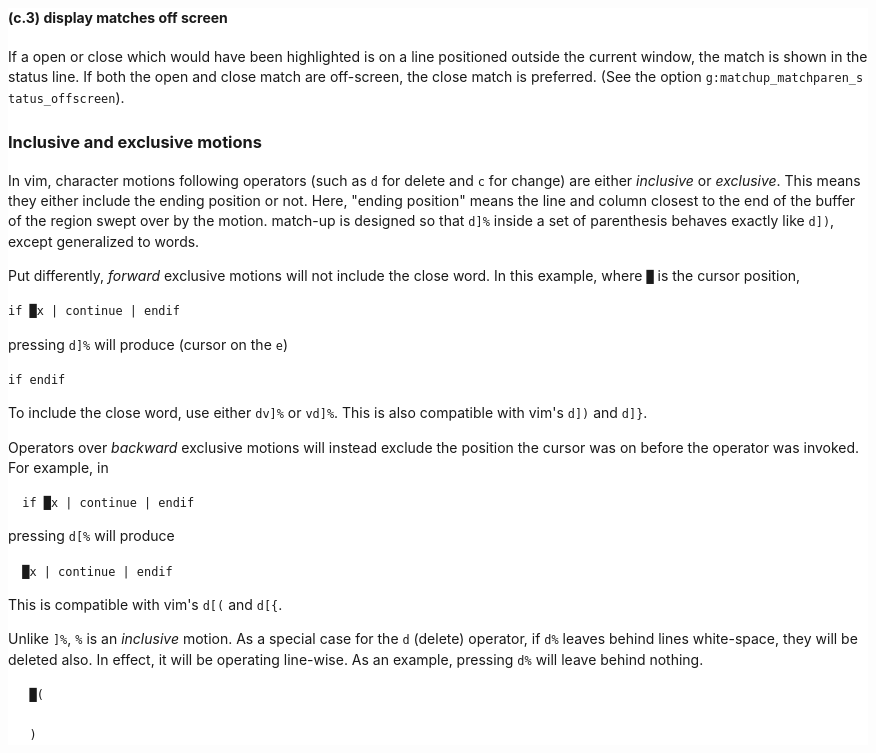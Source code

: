 #### (c.3) display matches off screen

If a open or close which would have been highlighted is on a line
positioned outside the current window, the match is shown in the
status line.  If both the open and close match are off-screen, the
close match is preferred.
(See the option `g:matchup_matchparen_status_offscreen`).

### Inclusive and exclusive motions

In vim, character motions following operators (such as `d` for delete
and `c` for change) are either _inclusive_ or _exclusive_.  This means
they either include the ending position or not.  Here, "ending position"
means the line and column closest to the end of the buffer of the region
swept over by the motion.  match-up is designed so that `d]%` inside a set
of parenthesis behaves exactly like `d])`, except generalized to words.

Put differently, _forward_ exclusive motions will not include the close
word.  In this example, where `█` is the cursor position,

```vim
if █x | continue | endif
```

pressing `d]%` will produce (cursor on the `e`)

```vim
if endif
```

To include the close word, use either `dv]%` or `vd]%`.  This is also
compatible with vim's `d])` and `d]}`.

Operators over _backward_ exclusive motions will instead exclude the
position the cursor was on before the operator was invoked.  For example,
in

```vim
  if █x | continue | endif
```
pressing `d[%` will produce

```vim
  █x | continue | endif
```
This is compatible with vim's `d[(` and `d[{`.

Unlike `]%`, `%` is an _inclusive_ motion.  As a special case for the
`d` (delete) operator, if `d%` leaves behind lines white-space, they will
be deleted also.  In effect, it will be operating line-wise.  As an
example, pressing `d%` will leave behind nothing.

```text
   █(

   )
```
